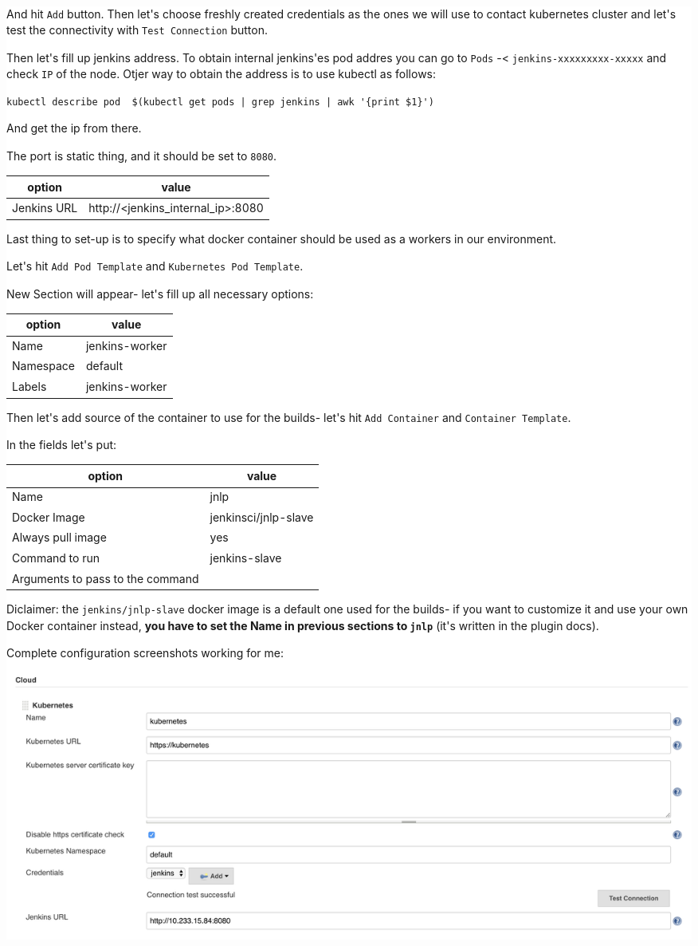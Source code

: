 And hit `Add` button. Then let's choose freshly created credentials as the ones we will use to contact kubernetes cluster and let's test the connectivity with `Test Connection` button.

Then let's fill up jenkins address. To obtain internal jenkins'es pod addres you can go to `Pods` -< `jenkins-xxxxxxxxx-xxxxx` and check `IP` of the node.
Otjer way to obtain the address is to use kubectl as follows:
```
kubectl describe pod  $(kubectl get pods | grep jenkins | awk '{print $1}')
```
And get the ip from there.

The port is static thing, and it should be set to `8080`.


option | value
--- | ---
Jenkins URL | http://<jenkins_internal_ip>:8080

Last thing to set-up is to specify what docker container should be used as a workers in our environment.

Let's hit `Add Pod Template` and `Kubernetes Pod Template`.

New Section will appear- let's fill up all necessary options:

option | value
--- | ---
Name | jenkins-worker
Namespace | default
Labels | jenkins-worker

Then let's add source of the container to use for the builds- let's hit `Add Container` and `Container Template`.

In the fields let's put:

option | value
--- | ---
Name | jnlp
Docker Image | jenkinsci/jnlp-slave
Always pull image | yes
Command to run | jenkins-slave
Arguments to pass to the command |

Diclaimer: the `jenkins/jnlp-slave` docker image is a default one used for the builds- if you want to customize it and use your own Docker container instead, **you have to set the Name in previous sections to `jnlp`** (it's written in the plugin docs).

Complete configuration screenshots working for me:

<img src="https://github.com/szymonrychu/kubernetes_ci/raw/master/images/jenkins_plugin_configuration_2.png" width="1024" height="auto">
